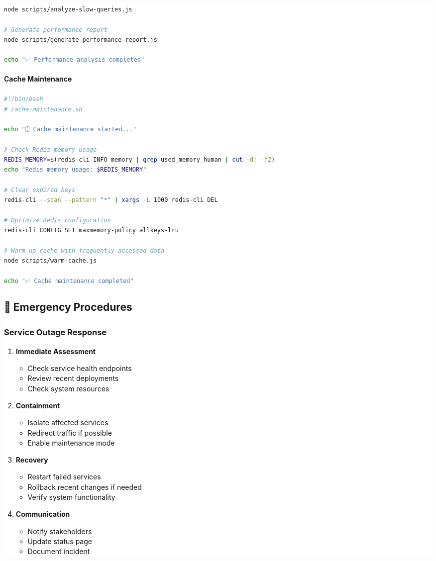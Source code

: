 ```bash
node scripts/analyze-slow-queries.js

# Generate performance report
node scripts/generate-performance-report.js

echo "✅ Performance analysis completed"
```

#### Cache Maintenance
```bash
#!/bin/bash
# cache-maintenance.sh

echo "🗄️ Cache maintenance started..."

# Check Redis memory usage
REDIS_MEMORY=$(redis-cli INFO memory | grep used_memory_human | cut -d: -f2)
echo "Redis memory usage: $REDIS_MEMORY"

# Clear expired keys
redis-cli --scan --pattern "*" | xargs -L 1000 redis-cli DEL

# Optimize Redis configuration
redis-cli CONFIG SET maxmemory-policy allkeys-lru

# Warm up cache with frequently accessed data
node scripts/warm-cache.js

echo "✅ Cache maintenance completed"
```

## 🚨 Emergency Procedures

### Service Outage Response
1. **Immediate Assessment**
   - Check service health endpoints
   - Review recent deployments
   - Check system resources

2. **Containment**
   - Isolate affected services
   - Redirect traffic if possible
   - Enable maintenance mode

3. **Recovery**
   - Restart failed services
   - Rollback recent changes if needed
   - Verify system functionality

4. **Communication**
   - Notify stakeholders
   - Update status page
   - Document incident
